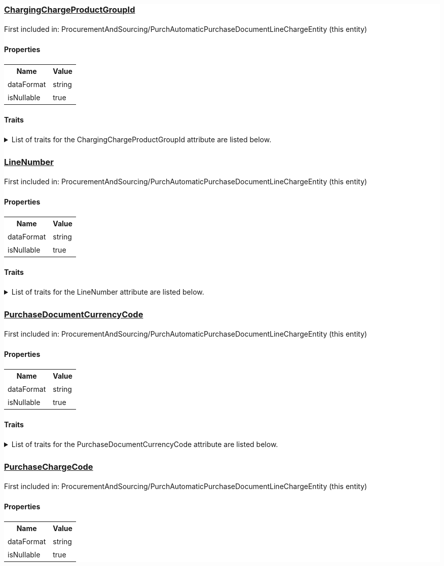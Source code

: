 ### <a href=#ChargingChargeProductGroupId name="ChargingChargeProductGroupId">ChargingChargeProductGroupId</a>

First included in: ProcurementAndSourcing/PurchAutomaticPurchaseDocumentLineChargeEntity (this entity)  

#### Properties

<table><tr><th>Name</th><th>Value</th></tr><tr><td>dataFormat</td><td>string</td></tr><tr><td>isNullable</td><td>true</td></tr></table>

#### Traits

<details><summary>List of traits for the ChargingChargeProductGroupId attribute are listed below.</summary></details>

### <a href=#LineNumber name="LineNumber">LineNumber</a>

First included in: ProcurementAndSourcing/PurchAutomaticPurchaseDocumentLineChargeEntity (this entity)  

#### Properties

<table><tr><th>Name</th><th>Value</th></tr><tr><td>dataFormat</td><td>string</td></tr><tr><td>isNullable</td><td>true</td></tr></table>

#### Traits

<details><summary>List of traits for the LineNumber attribute are listed below.</summary></details>

### <a href=#PurchaseDocumentCurrencyCode name="PurchaseDocumentCurrencyCode">PurchaseDocumentCurrencyCode</a>

First included in: ProcurementAndSourcing/PurchAutomaticPurchaseDocumentLineChargeEntity (this entity)  

#### Properties

<table><tr><th>Name</th><th>Value</th></tr><tr><td>dataFormat</td><td>string</td></tr><tr><td>isNullable</td><td>true</td></tr></table>

#### Traits

<details><summary>List of traits for the PurchaseDocumentCurrencyCode attribute are listed below.</summary></details>

### <a href=#PurchaseChargeCode name="PurchaseChargeCode">PurchaseChargeCode</a>

First included in: ProcurementAndSourcing/PurchAutomaticPurchaseDocumentLineChargeEntity (this entity)  

#### Properties

<table><tr><th>Name</th><th>Value</th></tr><tr><td>dataFormat</td><td>string</td></tr><tr><td>isNullable</td><td>true</td></tr></table>
